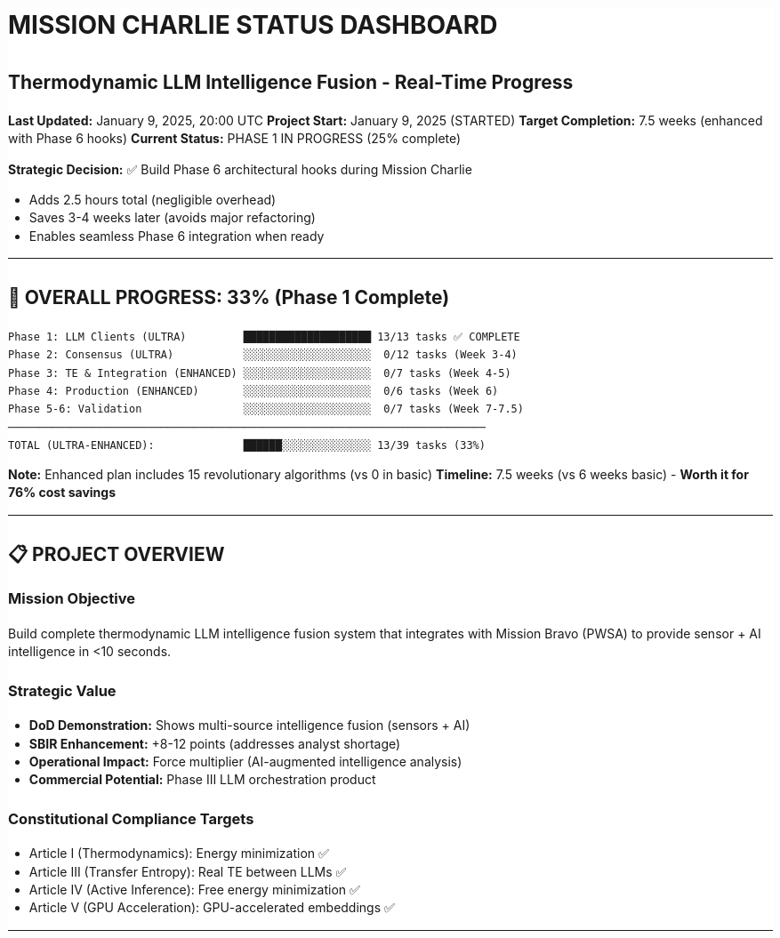 # MISSION CHARLIE STATUS DASHBOARD
## Thermodynamic LLM Intelligence Fusion - Real-Time Progress

**Last Updated:** January 9, 2025, 20:00 UTC
**Project Start:** January 9, 2025 (STARTED)
**Target Completion:** 7.5 weeks (enhanced with Phase 6 hooks)
**Current Status:** PHASE 1 IN PROGRESS (25% complete)

**Strategic Decision:** ✅ Build Phase 6 architectural hooks during Mission Charlie
- Adds 2.5 hours total (negligible overhead)
- Saves 3-4 weeks later (avoids major refactoring)
- Enables seamless Phase 6 integration when ready

---

## 🎯 OVERALL PROGRESS: 33% (Phase 1 Complete)

```
Phase 1: LLM Clients (ULTRA)         ████████████████████ 13/13 tasks ✅ COMPLETE
Phase 2: Consensus (ULTRA)           ░░░░░░░░░░░░░░░░░░░░  0/12 tasks (Week 3-4)
Phase 3: TE & Integration (ENHANCED) ░░░░░░░░░░░░░░░░░░░░  0/7 tasks (Week 4-5)
Phase 4: Production (ENHANCED)       ░░░░░░░░░░░░░░░░░░░░  0/6 tasks (Week 6)
Phase 5-6: Validation                ░░░░░░░░░░░░░░░░░░░░  0/7 tasks (Week 7-7.5)
───────────────────────────────────────────────────────────────────────────
TOTAL (ULTRA-ENHANCED):              ██████░░░░░░░░░░░░░░ 13/39 tasks (33%)
```

**Note:** Enhanced plan includes 15 revolutionary algorithms (vs 0 in basic)
**Timeline:** 7.5 weeks (vs 6 weeks basic) - **Worth it for 76% cost savings**

---

## 📋 PROJECT OVERVIEW

### Mission Objective
Build complete thermodynamic LLM intelligence fusion system that integrates with Mission Bravo (PWSA) to provide sensor + AI intelligence in <10 seconds.

### Strategic Value
- **DoD Demonstration:** Shows multi-source intelligence fusion (sensors + AI)
- **SBIR Enhancement:** +8-12 points (addresses analyst shortage)
- **Operational Impact:** Force multiplier (AI-augmented intelligence analysis)
- **Commercial Potential:** Phase III LLM orchestration product

### Constitutional Compliance Targets
- Article I (Thermodynamics): Energy minimization ✅
- Article III (Transfer Entropy): Real TE between LLMs ✅
- Article IV (Active Inference): Free energy minimization ✅
- Article V (GPU Acceleration): GPU-accelerated embeddings ✅

---